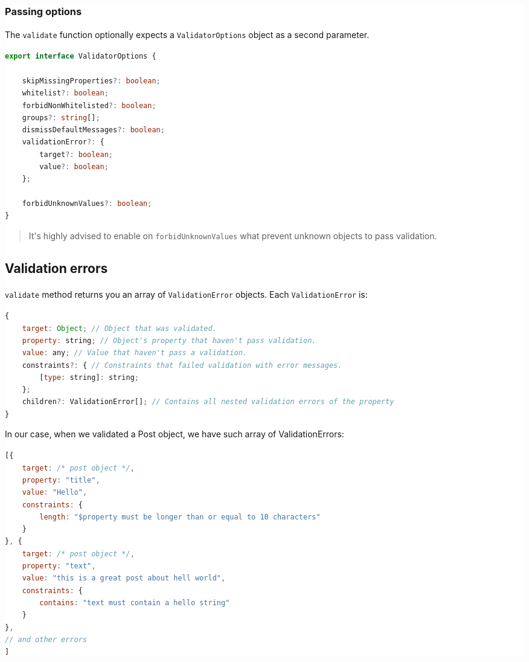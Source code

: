 ### Passing options

The `validate` function optionally expects a `ValidatorOptions` object as a second parameter.

```ts
export interface ValidatorOptions {

    skipMissingProperties?: boolean;
    whitelist?: boolean;
    forbidNonWhitelisted?: boolean;
    groups?: string[];
    dismissDefaultMessages?: boolean;
    validationError?: {
        target?: boolean;
        value?: boolean;
    };

    forbidUnknownValues?: boolean;
}
```

> It's highly advised to enable on `forbidUnknownValues` what prevent unknown objects to pass validation.

## Validation errors

`validate` method returns you an array of `ValidationError` objects. Each `ValidationError` is:

```javascript
{
    target: Object; // Object that was validated.
    property: string; // Object's property that haven't pass validation.
    value: any; // Value that haven't pass a validation.
    constraints?: { // Constraints that failed validation with error messages.
        [type: string]: string;
    };
    children?: ValidationError[]; // Contains all nested validation errors of the property
}
```

In our case, when we validated a Post object, we have such array of ValidationErrors:

```javascript
[{
    target: /* post object */,
    property: "title",
    value: "Hello",
    constraints: {
        length: "$property must be longer than or equal to 10 characters"
    }
}, {
    target: /* post object */,
    property: "text",
    value: "this is a great post about hell world",
    constraints: {
        contains: "text must contain a hello string"
    }
},
// and other errors
]
```


[1]: https://github.com/chriso/validator.js
[2]: https://github.com/pleerock/typedi
[3]: CHANGELOG.md